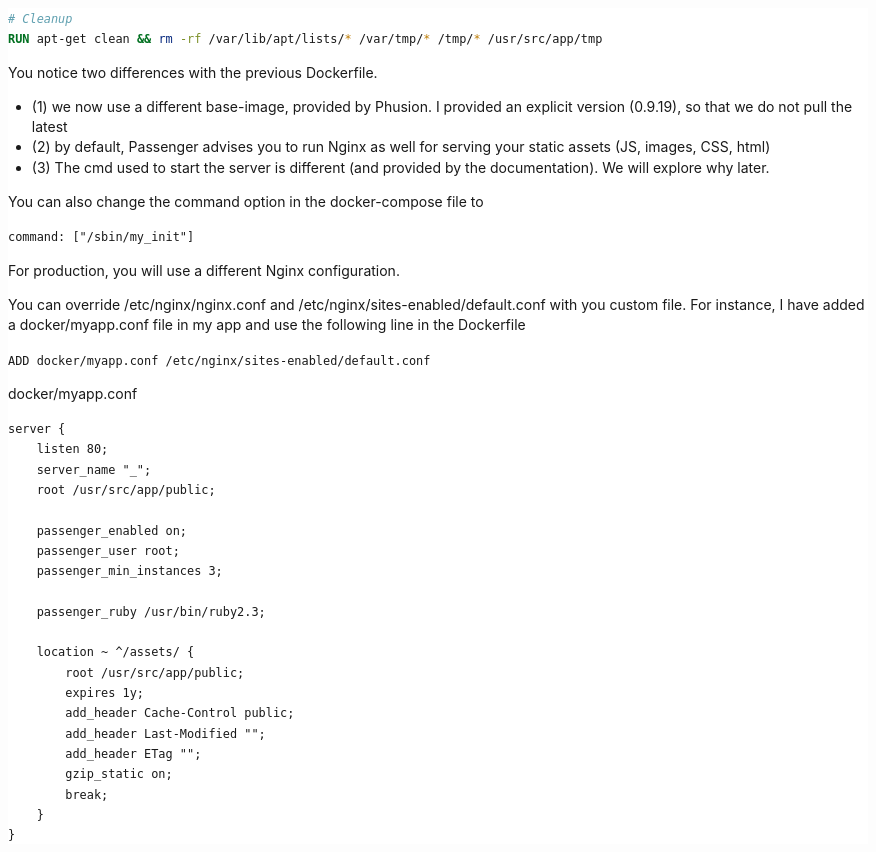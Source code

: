 ```Dockerfile
# Cleanup
RUN apt-get clean && rm -rf /var/lib/apt/lists/* /var/tmp/* /tmp/* /usr/src/app/tmp
```

You notice two differences with the previous Dockerfile.

* (1) we now use a different base-image, provided by Phusion. I provided an explicit version (0.9.19), so that we do not pull the latest
* (2) by default, Passenger advises you to run Nginx as well for serving your static assets (JS, images, CSS, html)
* (3) The cmd used to start the server is different (and provided by the documentation). We will explore why later.

You can also change the command option in the docker-compose file to

```
command: ["/sbin/my_init"]
```



For production, you will use a different Nginx configuration.

You can override /etc/nginx/nginx.conf and /etc/nginx/sites-enabled/default.conf with you custom file. For instance, I have added a docker/myapp.conf file in my app and use the following line in the Dockerfile

```
ADD docker/myapp.conf /etc/nginx/sites-enabled/default.conf
```

docker/myapp.conf

```
server {
    listen 80;
    server_name "_";
    root /usr/src/app/public;

    passenger_enabled on;
    passenger_user root;
    passenger_min_instances 3;

    passenger_ruby /usr/bin/ruby2.3;
    
    location ~ ^/assets/ {
        root /usr/src/app/public;
        expires 1y;
        add_header Cache-Control public;
        add_header Last-Modified "";
        add_header ETag "";
        gzip_static on;
        break;
    }
}

```

